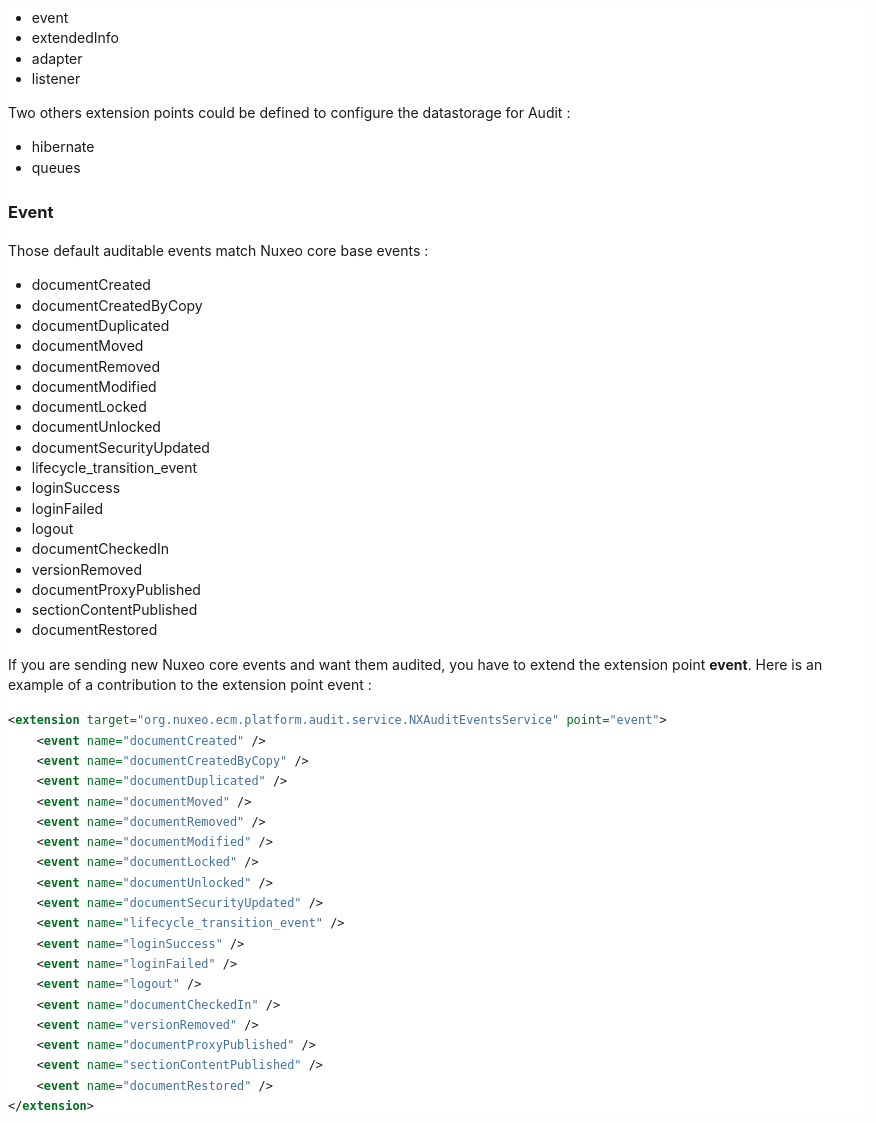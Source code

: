 *   event
*   extendedInfo
*   adapter
*   listener

Two others extension points could be defined to configure the datastorage for Audit :

*   hibernate
*   queues

### Event

Those default auditable events match Nuxeo core base events :

*   documentCreated
*   documentCreatedByCopy
*   documentDuplicated
*   documentMoved
*   documentRemoved
*   documentModified
*   documentLocked
*   documentUnlocked
*   documentSecurityUpdated
*   lifecycle_transition_event
*   loginSuccess
*   loginFailed
*   logout
*   documentCheckedIn
*   versionRemoved
*   documentProxyPublished
*   sectionContentPublished
*   documentRestored

If you are sending new Nuxeo core events and want them audited, you have to extend the extension point **event**. Here is an example of a contribution to the extension point event :

```xml
<extension target="org.nuxeo.ecm.platform.audit.service.NXAuditEventsService" point="event">
	<event name="documentCreated" />
    <event name="documentCreatedByCopy" />
    <event name="documentDuplicated" />
    <event name="documentMoved" />
    <event name="documentRemoved" />
    <event name="documentModified" />
    <event name="documentLocked" />
    <event name="documentUnlocked" />
    <event name="documentSecurityUpdated" />
    <event name="lifecycle_transition_event" />
    <event name="loginSuccess" />
    <event name="loginFailed" />
    <event name="logout" />
    <event name="documentCheckedIn" />
    <event name="versionRemoved" />
    <event name="documentProxyPublished" />
    <event name="sectionContentPublished" />
    <event name="documentRestored" />
</extension>
```

